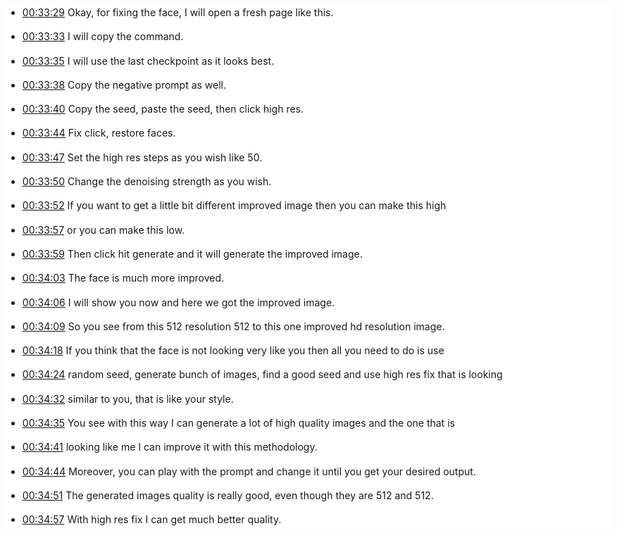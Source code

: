 - [00:33:29](https://www.youtube.com/watch?v=TpuDOsuKIBo&t=2009) Okay, for fixing the face, I will open a fresh page like this.

- [00:33:33](https://www.youtube.com/watch?v=TpuDOsuKIBo&t=2013) I will copy the command.

- [00:33:35](https://www.youtube.com/watch?v=TpuDOsuKIBo&t=2015) I will use the last checkpoint as it looks best.

- [00:33:38](https://www.youtube.com/watch?v=TpuDOsuKIBo&t=2018) Copy the negative prompt as well.

- [00:33:40](https://www.youtube.com/watch?v=TpuDOsuKIBo&t=2020) Copy the seed, paste the seed, then click high res.

- [00:33:44](https://www.youtube.com/watch?v=TpuDOsuKIBo&t=2024) Fix click, restore faces.

- [00:33:47](https://www.youtube.com/watch?v=TpuDOsuKIBo&t=2027) Set the high res steps as you wish like 50.

- [00:33:50](https://www.youtube.com/watch?v=TpuDOsuKIBo&t=2030) Change the denoising strength as you wish.

- [00:33:52](https://www.youtube.com/watch?v=TpuDOsuKIBo&t=2032) If you want to get a little bit different improved image then you can make this high

- [00:33:57](https://www.youtube.com/watch?v=TpuDOsuKIBo&t=2037) or you can make this low.

- [00:33:59](https://www.youtube.com/watch?v=TpuDOsuKIBo&t=2039) Then click hit generate and it will generate the improved image.

- [00:34:03](https://www.youtube.com/watch?v=TpuDOsuKIBo&t=2043) The face is much more improved.

- [00:34:06](https://www.youtube.com/watch?v=TpuDOsuKIBo&t=2046) I will show you now and here we got the improved image.

- [00:34:09](https://www.youtube.com/watch?v=TpuDOsuKIBo&t=2049) So you see from this 512 resolution 512 to this one improved hd resolution image.

- [00:34:18](https://www.youtube.com/watch?v=TpuDOsuKIBo&t=2058) If you think that the face is not looking very like you then all you need to do is use

- [00:34:24](https://www.youtube.com/watch?v=TpuDOsuKIBo&t=2064) random seed, generate bunch of images, find a good seed and use high res fix that is looking

- [00:34:32](https://www.youtube.com/watch?v=TpuDOsuKIBo&t=2072) similar to you, that is like your style.

- [00:34:35](https://www.youtube.com/watch?v=TpuDOsuKIBo&t=2075) You see with this way I can generate a lot of high quality images and the one that is

- [00:34:41](https://www.youtube.com/watch?v=TpuDOsuKIBo&t=2081) looking like me I can improve it with this methodology.

- [00:34:44](https://www.youtube.com/watch?v=TpuDOsuKIBo&t=2084) Moreover, you can play with the prompt and change it until you get your desired output.

- [00:34:51](https://www.youtube.com/watch?v=TpuDOsuKIBo&t=2091) The generated images quality is really good, even though they are 512 and 512.

- [00:34:57](https://www.youtube.com/watch?v=TpuDOsuKIBo&t=2097) With high res fix I can get much better quality.
